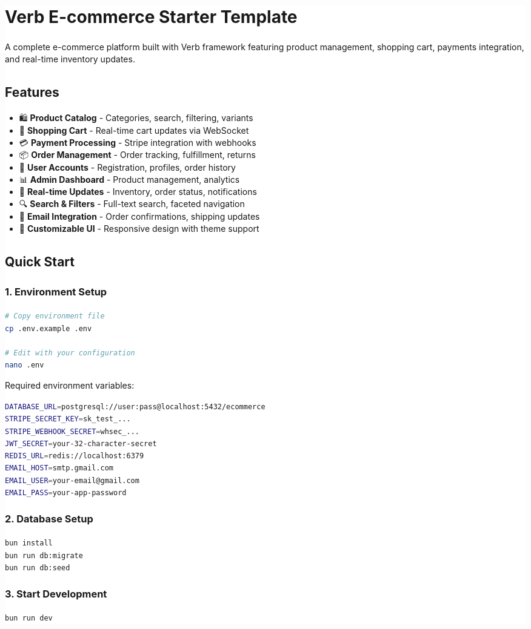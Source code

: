 # Verb E-commerce Starter Template

A complete e-commerce platform built with Verb framework featuring product management, shopping cart, payments integration, and real-time inventory updates.

## Features

- 🛍️ **Product Catalog** - Categories, search, filtering, variants
- 🛒 **Shopping Cart** - Real-time cart updates via WebSocket
- 💳 **Payment Processing** - Stripe integration with webhooks
- 📦 **Order Management** - Order tracking, fulfillment, returns
- 👤 **User Accounts** - Registration, profiles, order history
- 📊 **Admin Dashboard** - Product management, analytics
- 📱 **Real-time Updates** - Inventory, order status, notifications
- 🔍 **Search & Filters** - Full-text search, faceted navigation
- 📧 **Email Integration** - Order confirmations, shipping updates
- 🎨 **Customizable UI** - Responsive design with theme support

## Quick Start

### 1. Environment Setup
```bash
# Copy environment file
cp .env.example .env

# Edit with your configuration
nano .env
```

Required environment variables:
```bash
DATABASE_URL=postgresql://user:pass@localhost:5432/ecommerce
STRIPE_SECRET_KEY=sk_test_...
STRIPE_WEBHOOK_SECRET=whsec_...
JWT_SECRET=your-32-character-secret
REDIS_URL=redis://localhost:6379
EMAIL_HOST=smtp.gmail.com
EMAIL_USER=your-email@gmail.com
EMAIL_PASS=your-app-password
```

### 2. Database Setup
```bash
bun install
bun run db:migrate
bun run db:seed
```

### 3. Start Development
```bash
bun run dev
```
